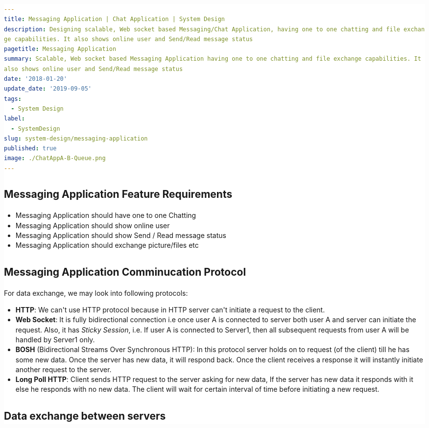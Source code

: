 ```yaml
---
title: Messaging Application | Chat Application | System Design
description: Designing scalable, Web socket based Messaging/Chat Application, having one to one chatting and file exchange capabilities. It also shows online user and Send/Read message status
pagetitle: Messaging Application 
summary: Scalable, Web socket based Messaging Application having one to one chatting and file exchange capabilities. It also shows online user and Send/Read message status
date: '2018-01-20'
update_date: '2019-09-05'
tags:
  - System Design
label:
  - SystemDesign
slug: system-design/messaging-application
published: true
image: ./ChatAppA-B-Queue.png
---
```


## Messaging Application Feature Requirements 
- Messaging Application should have one to one Chatting
- Messaging Application should show online user
- Messaging Application should show Send / Read message status
- Messaging Application should exchange picture/files etc

## Messaging Application Comminucation Protocol
For data exchange, we may look into following protocols:
- **HTTP**: We can't use HTTP protocol because in HTTP server can't initiate a request to the client.
- **Web Socket**: It is fully bidirectional connection i.e once user A is connected to server both user A and server can initiate the request. Also, it has *Sticky Session*, i.e. If user A is connected to Server1, then all subsequent requests from user A will be handled by Server1 only.
- **BOSH** (Bidirectional Streams Over Synchronous HTTP): In this protocol server holds on to request (of the client) till he has some new data. Once the server has new data, it will respond back. Once the client receives a response it will instantly initiate another request to the server.
- **Long Poll HTTP**: Client sends HTTP request to the server asking for new data, If the server has new data it responds with it else he responds with no new data. The client will wait for certain interval of time before initiating a new request.

## Data exchange between servers